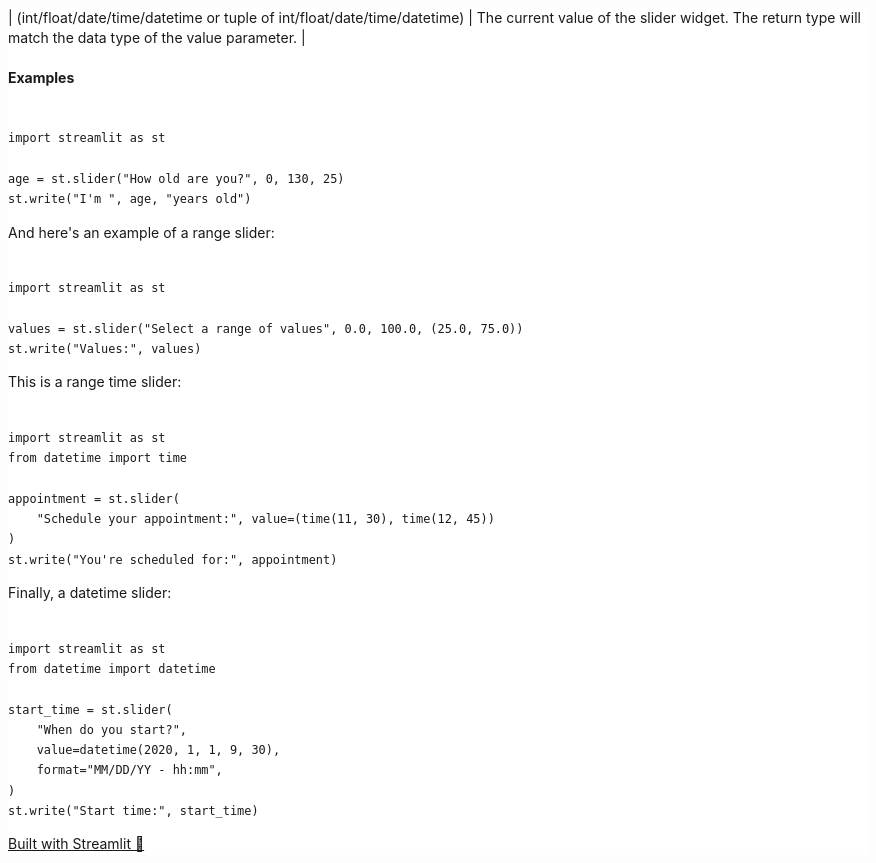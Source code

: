 | (int/float/date/time/datetime or tuple of int/float/date/time/datetime) | The current value of the slider widget. The return type will match the data type of the value parameter. |

#### Examples

```

import streamlit as st

age = st.slider("How old are you?", 0, 130, 25)
st.write("I'm ", age, "years old")

```

And here's an example of a range slider:

```

import streamlit as st

values = st.slider("Select a range of values", 0.0, 100.0, (25.0, 75.0))
st.write("Values:", values)

```

This is a range time slider:

```

import streamlit as st
from datetime import time

appointment = st.slider(
    "Schedule your appointment:", value=(time(11, 30), time(12, 45))
)
st.write("You're scheduled for:", appointment)

```

Finally, a datetime slider:

```

import streamlit as st
from datetime import datetime

start_time = st.slider(
    "When do you start?",
    value=datetime(2020, 1, 1, 9, 30),
    format="MM/DD/YY - hh:mm",
)
st.write("Start time:", start_time)

```

[Built with Streamlit 🎈](https://streamlit.io)
